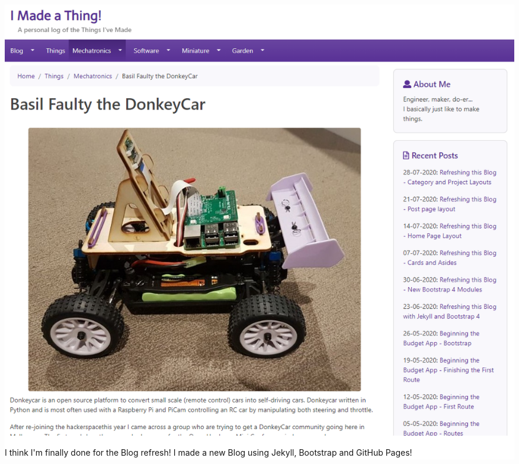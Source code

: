 ![DonkeyCar Project Page](/images/blog/donkeycar_page.png)

I think I'm finally done for the Blog refresh! I made a new Blog using Jekyll, Bootstrap and GitHub Pages!